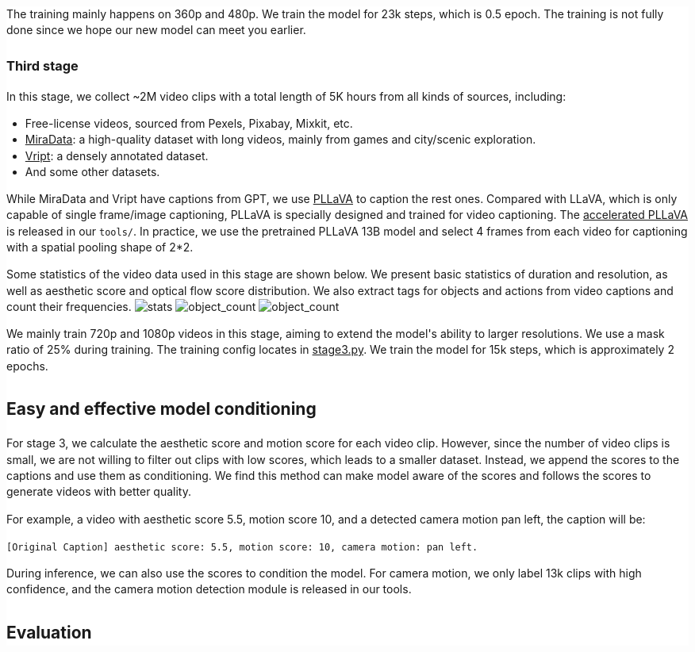 The training mainly happens on 360p and 480p. We train the model for 23k steps, which is 0.5 epoch. The training is not fully done since we hope our new model can meet you earlier.

### Third stage

In this stage, we collect ~2M video clips with a total length of 5K hours from all kinds of sources, including:

- Free-license videos, sourced from Pexels, Pixabay, Mixkit, etc.
- [MiraData](https://github.com/mira-space/MiraData): a high-quality dataset with long videos, mainly from games and city/scenic exploration.
- [Vript](https://github.com/mutonix/Vript/tree/main): a densely annotated dataset.
- And some other datasets.

While MiraData and Vript have captions from GPT, we use [PLLaVA](https://github.com/magic-research/PLLaVA) to caption the rest ones. Compared with LLaVA, which is only capable of single frame/image captioning, PLLaVA is specially designed and trained for video captioning. The [accelerated PLLaVA](/tools/caption/README.md#pllava-captioning) is released in our `tools/`. In practice, we use the pretrained PLLaVA 13B model and select 4 frames from each video for captioning with a spatial pooling shape of 2*2.

Some statistics of the video data used in this stage are shown below. We present basic statistics of duration and resolution, as well as aesthetic score and optical flow score distribution.
We also extract tags for objects and actions from video captions and count their frequencies.
![stats](https://github.com/hpcaitech/Open-Sora-Demo/blob/main/readme/report-03_video_stats.png)
![object_count](https://github.com/hpcaitech/Open-Sora-Demo/blob/main/readme/report-03_objects_count.png)
![object_count](https://github.com/hpcaitech/Open-Sora-Demo/blob/main/readme/report-03_actions_count.png)

We mainly train 720p and 1080p videos in this stage, aiming to extend the model's ability to larger resolutions. We use a mask ratio of 25% during training. The training config locates in [stage3.py](/configs/opensora-v1-2/train/stage3.py). We train the model for 15k steps, which is approximately 2 epochs.

## Easy and effective model conditioning

For stage 3, we calculate the aesthetic score and motion score for each video clip. However, since the number of video clips is small, we are not willing to filter out clips with low scores, which leads to a smaller dataset. Instead, we append the scores to the captions and use them as conditioning. We find this method can make model aware of the scores and follows the scores to generate videos with better quality.

For example, a video with aesthetic score 5.5, motion score 10, and a detected camera motion pan left, the caption will be:

```plaintext
[Original Caption] aesthetic score: 5.5, motion score: 10, camera motion: pan left.
```

During inference, we can also use the scores to condition the model. For camera motion, we only label 13k clips with high confidence, and the camera motion detection module is released in our tools.

## Evaluation
